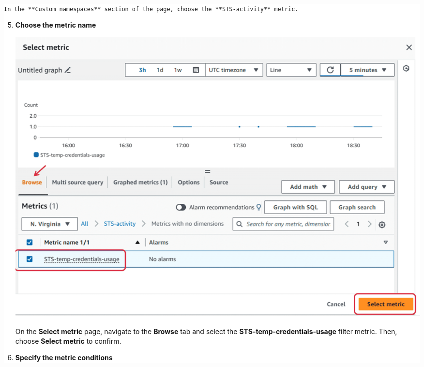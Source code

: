     In the **Custom namespaces** section of the page, choose the **STS-activity** metric.

5. **Choose the metric name**

    ![CloudWatch alarms Select metric page with Browse tab and STS-temp-credentials-usage metric selected.](./images/W01Img128CloudWatchConsoleCreateAlarmChooseMetricName.png)

    On the **Select metric** page, navigate to the **Browse** tab and select the **STS-temp-credentials-usage** filter metric. Then, choose **Select metric** to confirm.

6. **Specify the metric conditions**
